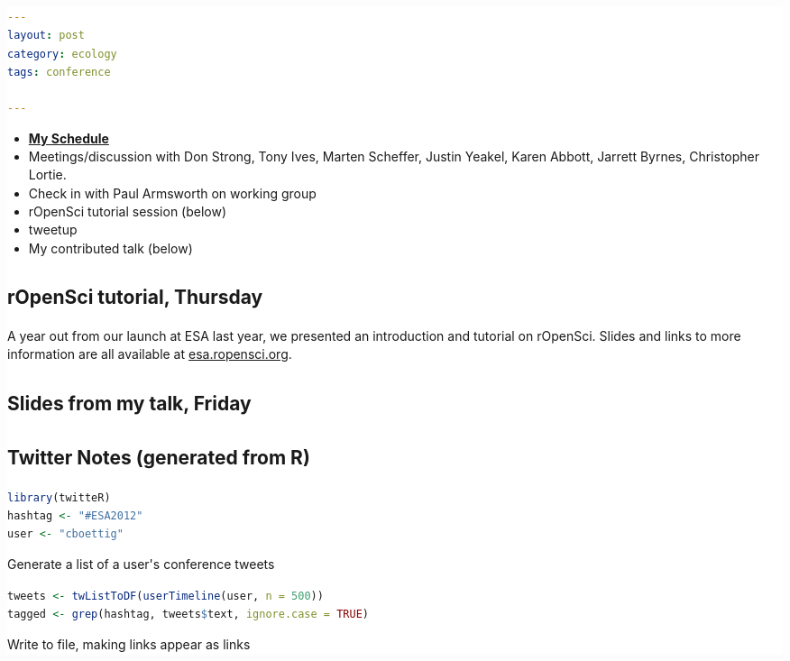 ```yaml
---
layout: post
category: ecology
tags: conference

---
```



* **[My Schedule](/assets/files/ESA2012_cboettig_schedule.pdf)**
* Meetings/discussion with Don Strong, Tony Ives, Marten Scheffer, Justin Yeakel, Karen Abbott, Jarrett Byrnes, Christopher Lortie.   
* Check in with Paul Armsworth on working group
* rOpenSci tutorial session (below)
* tweetup
* My contributed talk (below)


## rOpenSci tutorial, Thursday

A year out from our launch at ESA last year, we presented an introduction and tutorial on rOpenSci.  Slides and links to more information are all available at [esa.ropensci.org](http://esa.ropensci.org).  

## Slides from my talk, Friday

<iframe src="http://www.slideshare.net/slideshow/embed_code/13962709?hostedIn=slideshare&page=upload" width="476" height="400" frameborder="0" marginwidth="0" marginheight="0" scrolling="no"></iframe>


## Twitter Notes (generated from R)





```r
library(twitteR)
hashtag <- "#ESA2012"
user <- "cboettig"
```




Generate a list of a user's conference tweets



```r
tweets <- twListToDF(userTimeline(user, n = 500))
tagged <- grep(hashtag, tweets$text, ignore.case = TRUE)
```




Write to file, making links appear as links
